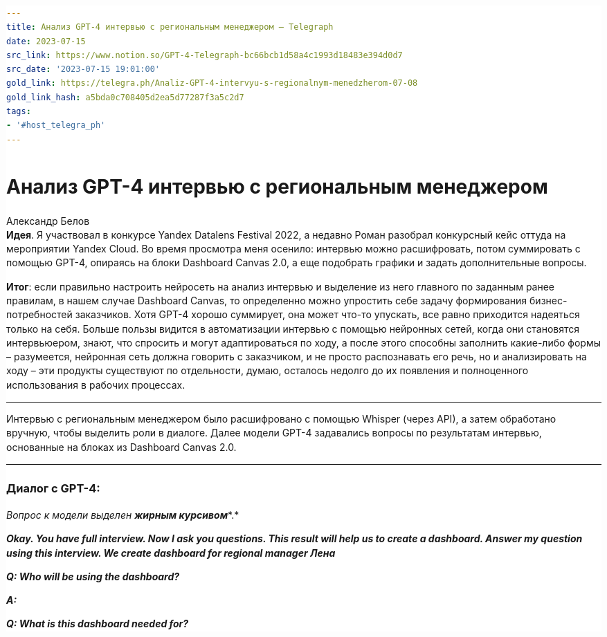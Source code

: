 ```yaml
---
title: Анализ GPT-4 интервью с региональным менеджером – Telegraph
date: 2023-07-15
src_link: https://www.notion.so/GPT-4-Telegraph-bc66bcb1d58a4c1993d18483e394d0d7
src_date: '2023-07-15 19:01:00'
gold_link: https://telegra.ph/Analiz-GPT-4-intervyu-s-regionalnym-menedzherom-07-08
gold_link_hash: a5bda0c708405d2ea5d77287f3a5c2d7
tags:
- '#host_telegra_ph'
---
```


Анализ GPT-4 интервью с региональным менеджером
===============================================

Александр Белов  
**Идея**. Я участвовал в конкурсе Yandex Datalens Festival 2022, а недавно Роман разобрал конкурсный кейс оттуда на мероприятии Yandex Cloud. Во время просмотра меня осенило: интервью можно расшифровать, потом суммировать с помощью GPT-4, опираясь на блоки Dashboard Canvas 2.0, а еще подобрать графики и задать дополнительные вопросы.

**Итог**: если правильно настроить нейросеть на анализ интервью и выделение из него главного по заданным ранее правилам, в нашем случае Dashboard Canvas, то определенно можно упростить себе задачу формирования бизнес-потребностей заказчиков. Хотя GPT-4 хорошо суммирует, она может что-то упускать, все равно приходится надеяться только на себя. Больше пользы видится в автоматизации интервью с помощью нейронных сетей, когда они становятся интервьюером, знают, что спросить и могут адаптироваться по ходу, а после этого способны заполнить какие-либо формы – разумеется, нейронная сеть должна говорить с заказчиком, и не просто распознавать его речь, но и анализировать на ходу – эти продукты существуют по отдельности, думаю, осталось недолго до их появления и полноценного использования в рабочих процессах.



---

Интервью с региональным менеджером было расшифровано с помощью Whisper (через API), а затем обработано вручную, чтобы выделить роли в диалоге. Далее модели GPT-4 задавались вопросы по результатам интервью, основанные на блоках из Dashboard Canvas 2.0.



---

### Диалог с GPT-4:

*Вопрос к модели выделен* ***жирным курсивом****.*

***Okay. You have full interview. Now I ask you questions. This result will help us to create a dashboard. Answer my question using this interview. We create dashboard for regional manager Лена***

***Q: Who will be using the dashboard?***

***A:***

***Q: What is this dashboard needed for?***

